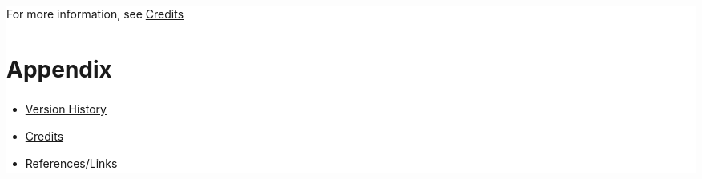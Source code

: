 For more information, see [Credits](doc/Credits.md)

# Appendix

* [Version History](doc/History.md)

* [Credits](doc/Credits.md)

* [References/Links](doc/References.md)
